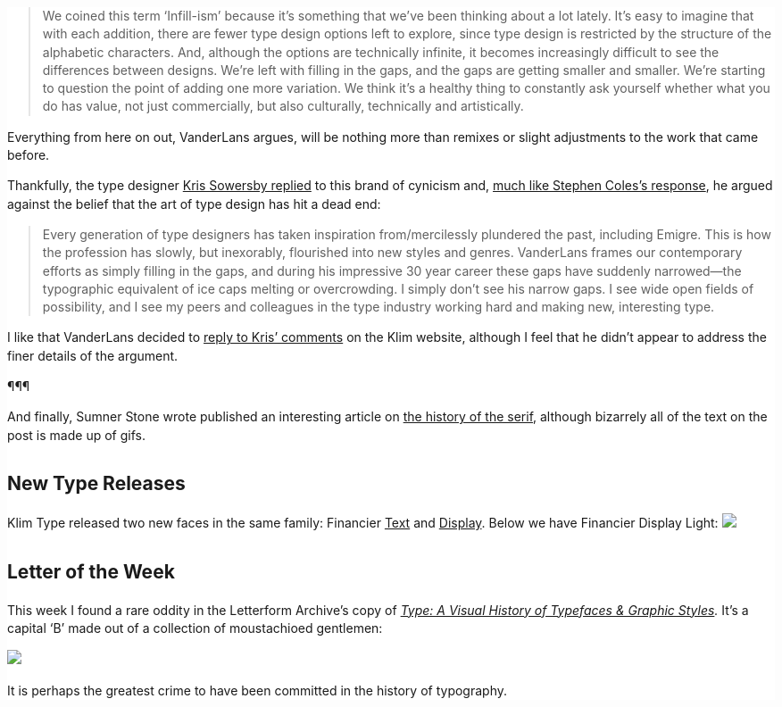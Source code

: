 <blockquote>
    We coined this term ‘Infill-ism’ because it’s something that we’ve been thinking about a lot lately. It’s easy to imagine that with each addition, there are fewer type design options left to explore, since type design is restricted by the structure of the alphabetic characters. And, although the options are technically infinite, it becomes increasingly difficult to see the differences between designs. We’re left with filling in the gaps, and the gaps are getting smaller and smaller. We’re starting to question the point of adding one more variation. We think it’s a healthy thing to constantly ask yourself whether what you do has value, not just commercially, but also culturally, technically and artistically.
</blockquote>

<p>Everything from here on out, VanderLans argues, will be nothing more than remixes or slight adjustments to the work that came before.</p>

<p>Thankfully, the type designer <a href="https://klim.co.nz/blog/welcome-to-the-infill-font-foundry">Kris Sowersby replied</a> to this brand of cynicism and, <a href="http://typographica.org/on-typography/rejecting-infill-ism-and-waterfalls-of-mediocrity/">much like Stephen Coles’s response</a>, he argued against the belief that the art of type design has hit a dead end:</p>

<blockquote>
Every generation of type designers has taken inspiration from/mercilessly plundered the past, including Emigre. This is how the profession has slowly, but inexorably, flourished into new styles and genres. VanderLans frames our contemporary efforts as simply filling in the gaps, and during his impressive 30 year career these gaps have suddenly narrowed—the typographic equivalent of ice caps melting or overcrowding. I simply don’t see his narrow gaps. I see wide open fields of possibility, and I see my peers and colleagues in the type industry working hard and making new, interesting type.
</blockquote>

<p>I like that VanderLans decided to <a href="https://klim.co.nz/blog/tilting-at-windmills/">reply to Kris’ comments</a> on the Klim website, although I feel that he didn’t appear to address the finer details of the argument.</p>

<p>¶¶¶</p>

<p>And finally,&nbsp;Sumner Stone wrote published an interesting article on <a href="http://www.stonetypefoundry.com/typohjune2016.html">the history of the serif</a>, although bizarrely all of the text on the post is made up of gifs.</p>

<h2>New Type Releases</h2>
Klim Type released two new faces in the same family: Financier <a href="https://klim.co.nz/retail-fonts/financier-text/">Text</a> and <a href="https://klim.co.nz/retail-fonts/financier-display/">Display</a>. Below we have Financier Display Light:

<img class="tl-email-image" data-id="917709" src="http://gallery.tinyletterapp.com/ed299f0ca02cd22d04c76c6e447e68a7851ec03d/images/31f005c1-3c26-4296-adb6-dd64c2585501.png" />

<h2>Letter of the Week</h2>
<p>This week I found a rare oddity in the Letterform Archive’s copy of&nbsp;<em><a href="https://www.amazon.com/Type-Visual-History-Typefaces-Graphic/dp/3836544806">Type: A Visual History of Typefaces &amp; Graphic Styles</a>.&nbsp;</em>It’s a capital ‘B’ made out of a collection of moustachioed gentlemen:</p>

<img class="tl-email-image" data-id="917717" src="http://gallery.tinyletterapp.com/ed299f0ca02cd22d04c76c6e447e68a7851ec03d/images/fd206d77-2a31-49f4-86c1-68f77aa1bf12.jpg"/>

<p>It is perhaps the greatest crime to have been committed in the history of typography.</p>
